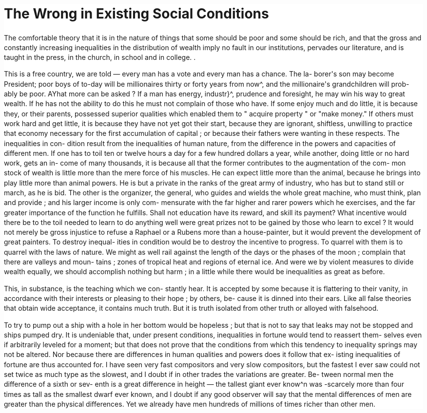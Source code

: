 # The Wrong in Existing Social Conditions

The comfortable theory that it is in the nature of things that some should be poor and some should be rich, and that the gross and constantly increasing inequalities in the distribution of wealth imply no fault in our institutions, pervades our literature, and is taught in the press, in the church, in school and in college. .

This is a free country, we are told — every man has a vote and every man has a chance. The la- borer's son may become President; poor boys of to-day will be millionaires thirty or forty years from now^, and the millionaire's grandchildren will prob- ably be poor. AYhat more can be asked ? If a man has energy, industr}^, prudence and foresight, he may win his way to great wealth. If he has not the ability to do this he must not complain of those who have. If some enjoy much and do little, it is because they, or their parents, possessed superior qualities which enabled them to " acquire property " or "make money." If others must work hard and get little, it is because they have not yet got their start, because they are ignorant, shiftless, unwilling to practice that economy necessary for the first accumulation of capital ; or because their fathers were wanting in these respects. The inequalities in con- dition result from the inequalities of human nature, from the difference in the powers and capacities of different men. If one has to toil ten or twelve hours a day for a few hundred dollars a year, while another, doing little or no hard work, gets an in- come of many thousands, it is because all that the former contributes to the augmentation of the com- mon stock of wealth is little more than the mere force of his muscles. He can expect little more than the animal, because he brings into play little more than animal powers. He is but a private in the ranks of the great army of industry, who has but to stand still or march, as he is bid. The other is the organizer, the general, who guides and wields the whole great machine, who must think, plan and provide ; and his larger income is only com- mensurate with the far higher and rarer powers which he exercises, and the far greater importance of the function he fulfills. Shall not education have its reward, and skill its payment? What incentive would there be to the toil needed to learn to do anything well were great prizes not to be gained by those who learn to excel ? It would not merely be gross injustice to refuse a Raphael or a Rubens more than a house-painter, but it would prevent the development of great painters. To destroy inequal- ities in condition would be to destroy the incentive to progress. To quarrel with them is to quarrel with the laws of nature. We might as well rail against the length of the days or the phases of the moon ; complain that there are valleys and moun- tains ; zones of tropical heat and regions of eternal ice. And were we by violent measures to divide wealth equally, we should accomplish nothing but harm ; in a little while there would be inequalities as great as before.

This, in substance, is the teaching which we con- stantly hear. It is accepted by some because it is flattering to their vanity, in accordance with their interests or pleasing to their hope ; by others, be- cause it is dinned into their ears. Like all false theories that obtain wide acceptance, it contains much truth. But it is truth isolated from other truth or alloyed with falsehood.

To try to pump out a ship with a hole in her bottom would be hopeless ; but that is not to say that leaks may not be stopped and ships pumped dry. It is undeniable that, under present conditions, inequalities in fortune would tend to reassert them- selves even if arbitrarily leveled for a moment; but that does not prove that the conditions from which this tendency to inequality springs may not be altered. Nor because there are differences in human qualities and powers does it follow that ex- isting inequalities of fortune are thus accounted for. I have seen very fast compositors and very slow compositors, but the fastest I ever saw could not set twice as much type as the slowest, and I doubt if in other trades the variations are greater. Be- tween normal men the difference of a sixth or sev- enth is a great difference in height — the tallest giant ever know^n was -scarcely more than four times as tall as the smallest dwarf ever known, and I doubt if any good observer will say that the mental differences of men are greater than the physical differences. Yet we already have men hundreds of millions of times richer than other men.

